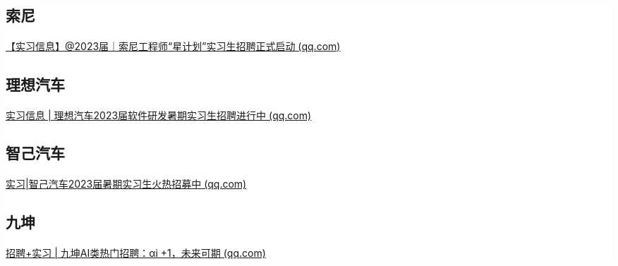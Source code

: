 ## 索尼

[【实习信息】@2023届｜索尼工程师“星计划”实习生招聘正式启动 (qq.com)](https://mp.weixin.qq.com/s/edEVTxMHLYDNWu0keCcDsA)

## 理想汽车

[实习信息 | 理想汽车2023届软件研发暑期实习生招聘进行中 (qq.com)](https://mp.weixin.qq.com/s/51cfYidbLVB401qK5sNZ3g)

## 智己汽车

[实习|智己汽车2023届暑期实习生火热招募中 (qq.com)](https://mp.weixin.qq.com/s/D2t_L4B26ceqLZLE3t_KHQ)

## 九坤

[招聘+实习 | 九坤AI类热门招聘：αi +1，未来可期 (qq.com)](https://mp.weixin.qq.com/s/miFiRKPv2DowQ6S-SGLV-Q)











